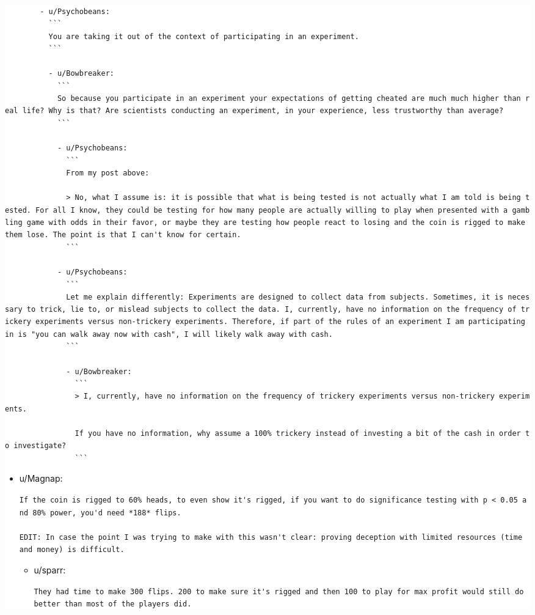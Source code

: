             - u/Psychobeans:
              ```
              You are taking it out of the context of participating in an experiment.
              ```

              - u/Bowbreaker:
                ```
                So because you participate in an experiment your expectations of getting cheated are much much higher than real life? Why is that? Are scientists conducting an experiment, in your experience, less trustworthy than average?
                ```

                - u/Psychobeans:
                  ```
                  From my post above:

                  > No, what I assume is: it is possible that what is being tested is not actually what I am told is being tested. For all I know, they could be testing for how many people are actually willing to play when presented with a gambling game with odds in their favor, or maybe they are testing how people react to losing and the coin is rigged to make them lose. The point is that I can't know for certain.
                  ```

                - u/Psychobeans:
                  ```
                  Let me explain differently: Experiments are designed to collect data from subjects. Sometimes, it is necessary to trick, lie to, or mislead subjects to collect the data. I, currently, have no information on the frequency of trickery experiments versus non-trickery experiments. Therefore, if part of the rules of an experiment I am participating in is "you can walk away now with cash", I will likely walk away with cash.
                  ```

                  - u/Bowbreaker:
                    ```
                    > I, currently, have no information on the frequency of trickery experiments versus non-trickery experiments.

                    If you have no information, why assume a 100% trickery instead of investing a bit of the cash in order to investigate?
                    ```

  - u/Magnap:
    ```
    If the coin is rigged to 60% heads, to even show it's rigged, if you want to do significance testing with p < 0.05 and 80% power, you'd need *188* flips.

    EDIT: In case the point I was trying to make with this wasn't clear: proving deception with limited resources (time and money) is difficult.
    ```

    - u/sparr:
      ```
      They had time to make 300 flips. 200 to make sure it's rigged and then 100 to play for max profit would still do better than most of the players did.
      ```
